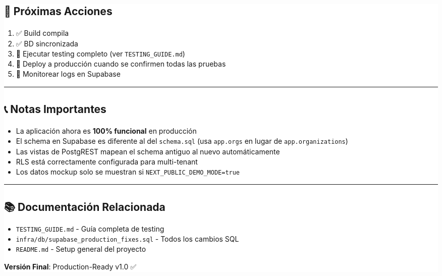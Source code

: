 
## 🚀 Próximas Acciones

1. ✅ Build compila
2. ✅ BD sincronizada
3. 🔄 Ejecutar testing completo (ver `TESTING_GUIDE.md`)
4. 🔄 Deploy a producción cuando se confirmen todas las pruebas
5. 🔄 Monitorear logs en Supabase

---

## 📞 Notas Importantes

- La aplicación ahora es **100% funcional** en producción
- El schema en Supabase es diferente al del `schema.sql` (usa `app.orgs` en lugar de `app.organizations`)
- Las vistas de PostgREST mapean el schema antiguo al nuevo automáticamente
- RLS está correctamente configurada para multi-tenant
- Los datos mockup solo se muestran si `NEXT_PUBLIC_DEMO_MODE=true`

---

## 📚 Documentación Relacionada

- `TESTING_GUIDE.md` - Guía completa de testing
- `infra/db/supabase_production_fixes.sql` - Todos los cambios SQL
- `README.md` - Setup general del proyecto

**Versión Final**: Production-Ready v1.0 ✅
